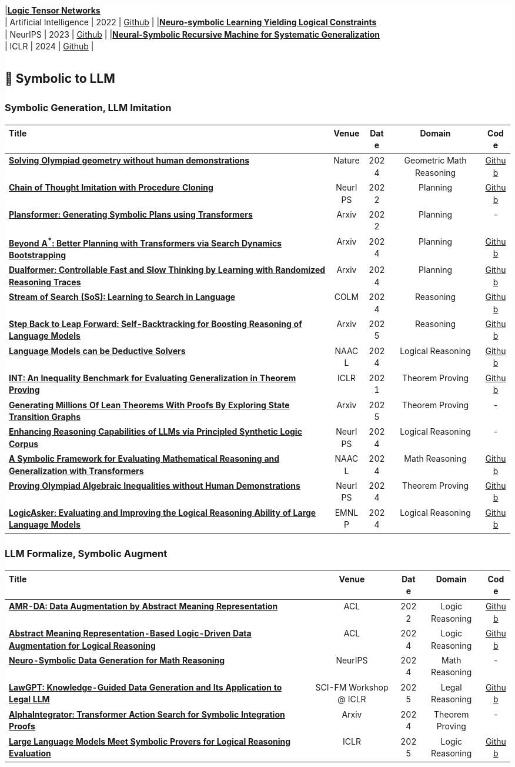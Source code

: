 |[**Logic Tensor Networks**](https://arxiv.org/abs/2012.13635) <br> | Artificial Intelligence | 2022 | [Github](https://github.com/logictensornetworks/logictensornetworks) |
|[**Neuro-symbolic Learning Yielding Logical Constraints**](https://arxiv.org/abs/2410.20957) <br> | NeurIPS | 2023 | [Github](https://github.com/Lizn-zn/Nesy-Programming) |
|[**Neural-Symbolic Recursive Machine for Systematic Generalization**](https://arxiv.org/abs/2210.01603) <br> | ICLR | 2024 | [Github](https://liqing.io/NSR/) |


## 📖 Symbolic to LLM
### Symbolic Generation, LLM Imitation
|  Title  |   Venue  |   Date   |   Domain |   Code   |
|:--------|:--------:|:--------:|:--------:|:--------:|
|[**Solving Olympiad geometry without human demonstrations**](https://www.nature.com/articles/s41586-023-06747-5)| Nature | 2024 |Geometric Math Reasoning|[Github](https://github.com/google-deepmind/alphageometry)|
|[**Chain of Thought Imitation with Procedure Cloning**](https://arxiv.org/pdf/2205.10816) <br> | NeurIPS | 2022 |Planning|[Github](https://github.com/google-research/google-research/tree/master/procedure_cloning)|
|[**Plansformer: Generating Symbolic Plans using Transformers**](https://arxiv.org/abs/2212.08681) <br> | Arxiv | 2022 |Planning|-|
|[**Beyond A$^*$: Better Planning with Transformers via Search Dynamics Bootstrapping**](https://arxiv.org/pdf/2402.14083)| Arxiv | 2024 |Planning|[Github](https://github.com/facebookresearch/searchformer)|
|[**Dualformer: Controllable Fast and Slow Thinking by Learning with Randomized Reasoning Traces**](https://arxiv.org/pdf/2410.09918) <br> | Arxiv | 2024 |Planning|[Github](https://github.com/facebookresearch/searchformer)|
|[**Stream of Search (SoS): Learning to Search in Language**](https://arxiv.org/abs/2404.03683) <br> | COLM | 2024 |Reasoning|[Github](https://github.com/kanishkg/stream-of-search)|
|[**Step Back to Leap Forward: Self-Backtracking for Boosting Reasoning of Language Models**](https://www.arxiv.org/abs/2502.04404)|Arxiv| 2025 |Reasoning|[Github](https://github.com/LAMDASZ-ML/Self-Backtracking)|
|[**Language Models can be Deductive Solvers**](https://aclanthology.org/2024.findings-naacl.254.pdf) <br> | NAACL| 2024 |Logical Reasoning| [Github](https://github.com/Cyril-JZ/LoGiPT) |
|[**INT: An Inequality Benchmark for Evaluating Generalization in Theorem Proving**](https://arxiv.org/abs/2007.02924)|ICLR| 2021 | Theorem Proving |[Github](https://github.com/albertqjiang/INT)|
|[**Generating Millions Of Lean Theorems With Proofs By Exploring State Transition Graphs**](https://arxiv.org/abs/2503.04772)|Arxiv| 2025 | Theorem Proving |-|
|[**Enhancing Reasoning Capabilities of LLMs via Principled Synthetic Logic Corpus**](https://arxiv.org/abs/2411.12498) <br> | NeurIPS | 2024 |Logical Reasoning|-|
|[**A Symbolic Framework for Evaluating Mathematical Reasoning and Generalization with Transformers**](https://arxiv.org/abs/2305.12563) <br> | NAACL | 2024 |Math Reasoning|[Github](https://github.com/jmeadows17/transformers-for-calculus)|
|[**Proving Olympiad Algebraic Inequalities without Human Demonstrations**](https://arxiv.org/abs/2406.14219)<br> | NeurIPS  | 2024 |Theorem Proving| [Github](https://sites.google.com/view/aips2) |
|[**LogicAsker: Evaluating and Improving the Logical Reasoning Ability of Large Language Models**](https://arxiv.org/pdf/2401.00757)<br> | EMNLP | 2024 |Logical Reasoning| [Github](https://github.com/yxwan123/LogicAsker) |


### LLM Formalize, Symbolic Augment
|  Title  |   Venue  |   Date   |   Domain |   Code   |
|:--------|:--------:|:--------:|:--------:|:--------:|
|[**AMR-DA: Data Augmentation by Abstract Meaning Representation**](https://aclanthology.org/2022.findings-acl.244.pdf) <br> | ACL| 2022 |Logic Reasoning|[Github](https://github.com/zzshou/amr-data-augmentation) |
|[**Abstract Meaning Representation-Based Logic-Driven Data Augmentation for Logical Reasoning**](https://arxiv.org/abs/2305.12599) <br> | ACL| 2024 |Logic Reasoning|[Github](https://github.com/Strong-AI-Lab/Logical-Equivalence-driven-AMR-Data-Augmentation-for-Representation-Learning) |
|[**Neuro-Symbolic Data Generation for Math Reasoning**](https://arxiv.org/pdf/2412.04857) <br> | NeurIPS | 2024 |Math Reasoning|-|
|[**LawGPT: Knowledge-Guided Data Generation and Its Application to Legal LLM**](https://arxiv.org/pdf/2502.065727) <br> | SCI-FM Workshop @ ICLR | 2025 |Legal Reasoning|[Github](https://github.com/LAMDASZ-ML/Knowledge-Guide-Data-Generation)|
|[**AlphaIntegrator: Transformer Action Search for Symbolic Integration Proofs**](https://arxiv.org/abs/2410.02666)<br> | Arxiv| 2024 |Theorem Proving| - |
|[**Large Language Models Meet Symbolic Provers for Logical Reasoning Evaluation**](https://openreview.net/pdf?id=C25SgeXWjE)<br> | ICLR | 2025 |Logic Reasoning| [Github](https://github.com/opendatalab/ProverGen)|
